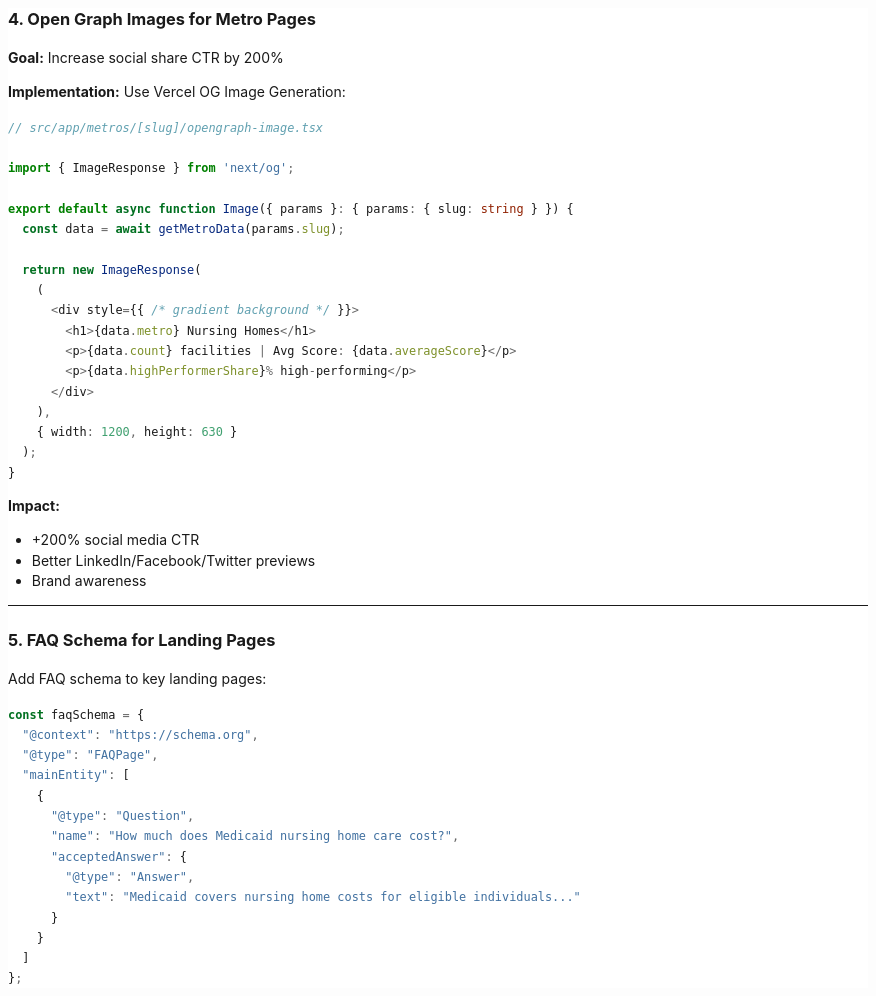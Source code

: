 ### 4. Open Graph Images for Metro Pages

**Goal:** Increase social share CTR by 200%

**Implementation:**
Use Vercel OG Image Generation:

```typescript
// src/app/metros/[slug]/opengraph-image.tsx

import { ImageResponse } from 'next/og';

export default async function Image({ params }: { params: { slug: string } }) {
  const data = await getMetroData(params.slug);

  return new ImageResponse(
    (
      <div style={{ /* gradient background */ }}>
        <h1>{data.metro} Nursing Homes</h1>
        <p>{data.count} facilities | Avg Score: {data.averageScore}</p>
        <p>{data.highPerformerShare}% high-performing</p>
      </div>
    ),
    { width: 1200, height: 630 }
  );
}
```

**Impact:**
- +200% social media CTR
- Better LinkedIn/Facebook/Twitter previews
- Brand awareness

---

### 5. FAQ Schema for Landing Pages

Add FAQ schema to key landing pages:

```typescript
const faqSchema = {
  "@context": "https://schema.org",
  "@type": "FAQPage",
  "mainEntity": [
    {
      "@type": "Question",
      "name": "How much does Medicaid nursing home care cost?",
      "acceptedAnswer": {
        "@type": "Answer",
        "text": "Medicaid covers nursing home costs for eligible individuals..."
      }
    }
  ]
};
```
